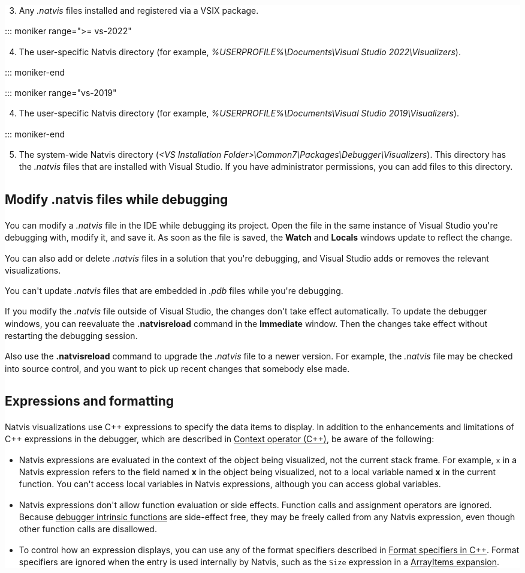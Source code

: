 3. Any *.natvis* files installed and registered via a VSIX package.

::: moniker range=">= vs-2022"

4. The user-specific Natvis directory (for example, *%USERPROFILE%\Documents\Visual Studio 2022\Visualizers*).

::: moniker-end

::: moniker range="vs-2019"

4. The user-specific Natvis directory (for example, *%USERPROFILE%\Documents\Visual Studio 2019\Visualizers*).

::: moniker-end

5. The system-wide Natvis directory (*\<VS Installation Folder\>\Common7\Packages\Debugger\Visualizers*). This directory has the *.natvis* files that are installed with Visual Studio. If you have administrator permissions, you can add files to this directory.

## Modify .natvis files while debugging

You can modify a *.natvis* file in the IDE while debugging its project. Open the file in the same instance of Visual Studio you're debugging with, modify it, and save it. As soon as the file is saved, the **Watch** and **Locals** windows update to reflect the change.

You can also add or delete *.natvis* files in a solution that you're debugging, and Visual Studio adds or removes the relevant visualizations.

You can't update *.natvis* files that are embedded in *.pdb* files while you're debugging.

If you modify the *.natvis* file outside of Visual Studio, the changes don't take effect automatically. To update the debugger windows, you can reevaluate the **.natvisreload** command in the **Immediate** window. Then the changes take effect without restarting the debugging session.

Also use the **.natvisreload** command to upgrade the *.natvis* file to a newer version. For example, the *.natvis* file may be checked into source control, and you want to pick up recent changes that somebody else made.

## <a name="BKMK_Expressions_and_formatting"></a> Expressions and formatting

Natvis visualizations use C++ expressions to specify the data items to display. In addition to the enhancements and limitations of C++ expressions in the debugger, which are described in [Context operator (C++)](../debugger/context-operator-cpp.md), be aware of the following:

- Natvis expressions are evaluated in the context of the object being visualized, not the current stack frame. For example, `x` in a Natvis expression refers to the field named **x** in the object being visualized, not to a local variable named **x** in the current function. You can't access local variables in Natvis expressions, although you can access global variables.

- Natvis expressions don't allow function evaluation or side effects. Function calls and assignment operators are ignored. Because [debugger intrinsic functions](../debugger/expressions-in-the-debugger.md#BKMK_Using_debugger_intrinisic_functions_to_maintain_state) are side-effect free, they may be freely called from any Natvis expression, even though other function calls are disallowed.

- To control how an expression displays, you can use any of the format specifiers described in [Format specifiers in C++](format-specifiers-in-cpp.md#BKMK_Visual_Studio_2012_format_specifiers). Format specifiers are ignored when the entry is used internally by Natvis, such as the `Size` expression in a [ArrayItems expansion](../debugger/create-custom-views-of-native-objects.md#BKMK_ArrayItems_expansion).
